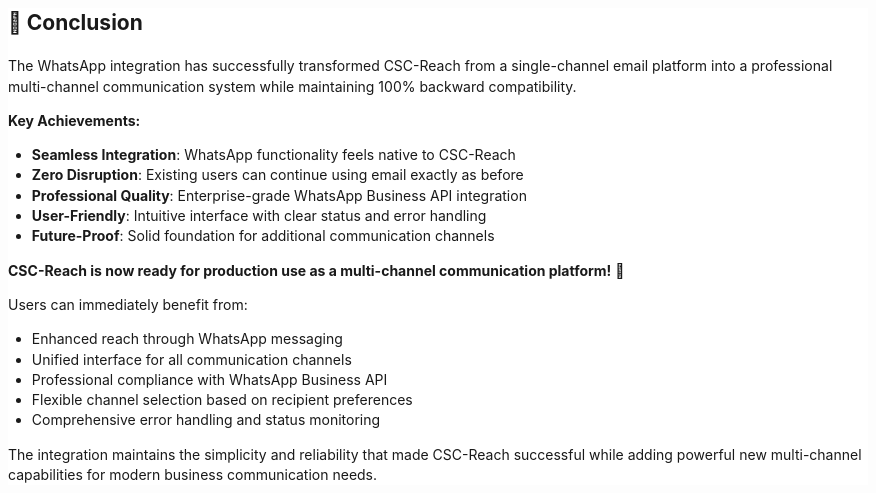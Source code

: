 ## 🏁 **Conclusion**

The WhatsApp integration has successfully transformed CSC-Reach from a single-channel email platform into a professional multi-channel communication system while maintaining 100% backward compatibility. 

**Key Achievements:**
- **Seamless Integration**: WhatsApp functionality feels native to CSC-Reach
- **Zero Disruption**: Existing users can continue using email exactly as before
- **Professional Quality**: Enterprise-grade WhatsApp Business API integration
- **User-Friendly**: Intuitive interface with clear status and error handling
- **Future-Proof**: Solid foundation for additional communication channels

**CSC-Reach is now ready for production use as a multi-channel communication platform!** 🚀

Users can immediately benefit from:
- Enhanced reach through WhatsApp messaging
- Unified interface for all communication channels
- Professional compliance with WhatsApp Business API
- Flexible channel selection based on recipient preferences
- Comprehensive error handling and status monitoring

The integration maintains the simplicity and reliability that made CSC-Reach successful while adding powerful new multi-channel capabilities for modern business communication needs.
